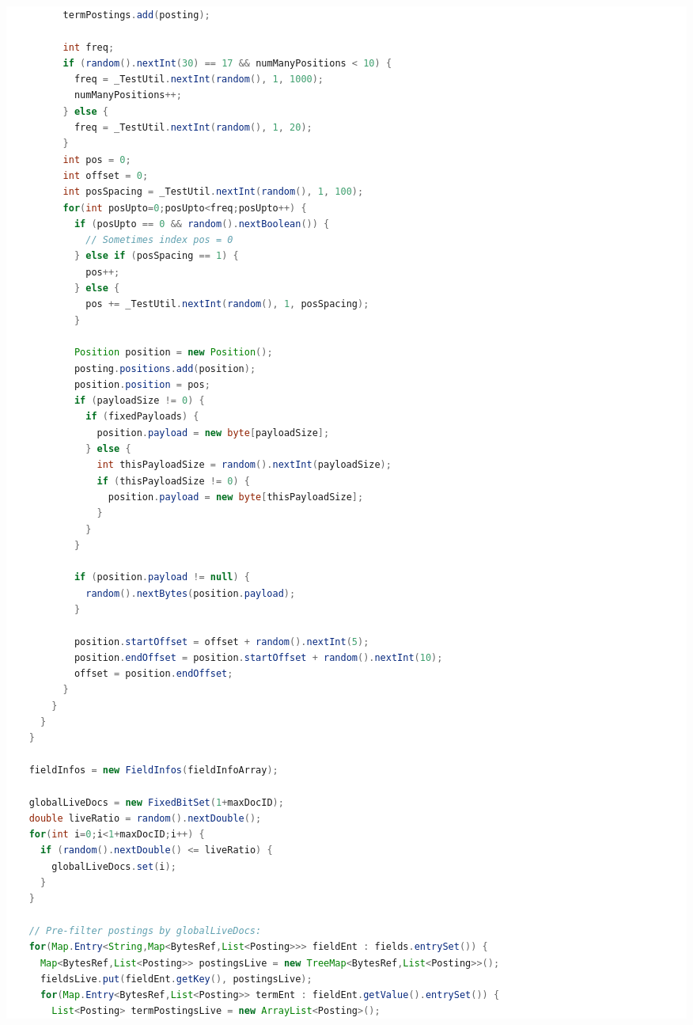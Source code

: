 ```java
          termPostings.add(posting);

          int freq;
          if (random().nextInt(30) == 17 && numManyPositions < 10) {
            freq = _TestUtil.nextInt(random(), 1, 1000);
            numManyPositions++;
          } else {
            freq = _TestUtil.nextInt(random(), 1, 20);
          }
          int pos = 0;
          int offset = 0;
          int posSpacing = _TestUtil.nextInt(random(), 1, 100);
          for(int posUpto=0;posUpto<freq;posUpto++) {
            if (posUpto == 0 && random().nextBoolean()) {
              // Sometimes index pos = 0
            } else if (posSpacing == 1) {
              pos++;
            } else {
              pos += _TestUtil.nextInt(random(), 1, posSpacing);
            }

            Position position = new Position();
            posting.positions.add(position);
            position.position = pos;
            if (payloadSize != 0) {
              if (fixedPayloads) {
                position.payload = new byte[payloadSize];
              } else {
                int thisPayloadSize = random().nextInt(payloadSize);
                if (thisPayloadSize != 0) {
                  position.payload = new byte[thisPayloadSize];
                }
              }
            }

            if (position.payload != null) {
              random().nextBytes(position.payload); 
            }

            position.startOffset = offset + random().nextInt(5);
            position.endOffset = position.startOffset + random().nextInt(10);
            offset = position.endOffset;
          }
        }
      }
    }

    fieldInfos = new FieldInfos(fieldInfoArray);

    globalLiveDocs = new FixedBitSet(1+maxDocID);
    double liveRatio = random().nextDouble();
    for(int i=0;i<1+maxDocID;i++) {
      if (random().nextDouble() <= liveRatio) {
        globalLiveDocs.set(i);
      }
    }

    // Pre-filter postings by globalLiveDocs:
    for(Map.Entry<String,Map<BytesRef,List<Posting>>> fieldEnt : fields.entrySet()) {
      Map<BytesRef,List<Posting>> postingsLive = new TreeMap<BytesRef,List<Posting>>();
      fieldsLive.put(fieldEnt.getKey(), postingsLive);
      for(Map.Entry<BytesRef,List<Posting>> termEnt : fieldEnt.getValue().entrySet()) {
        List<Posting> termPostingsLive = new ArrayList<Posting>();
```